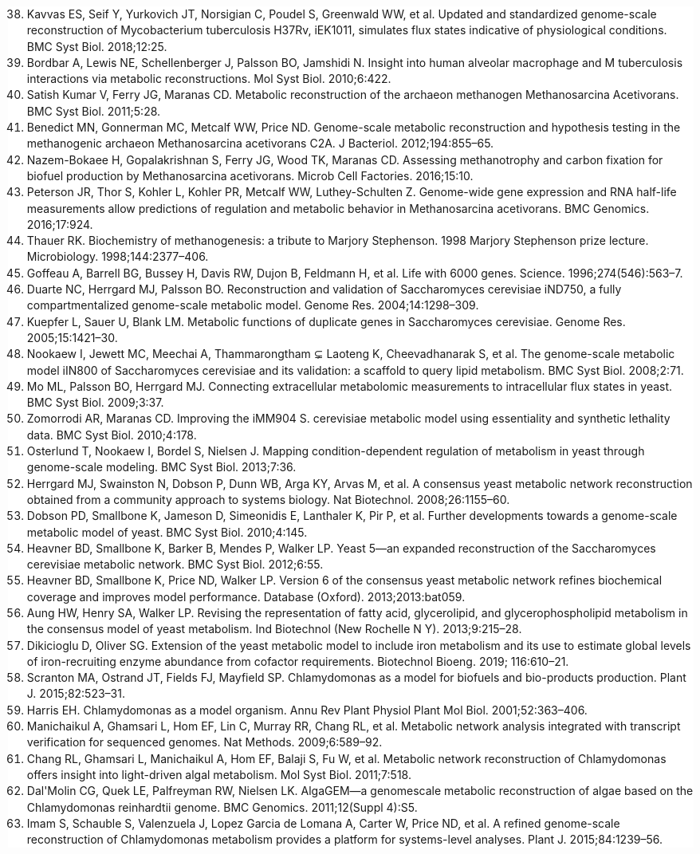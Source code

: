 38. Kavvas ES, Seif Y, Yurkovich JT, Norsigian C, Poudel S, Greenwald WW, et al. Updated and standardized genome-scale reconstruction of Mycobacterium tuberculosis H37Rv, iEK1011, simulates flux states indicative of physiological conditions. BMC Syst Biol. 2018;12:25.   
39. Bordbar A, Lewis NE, Schellenberger J, Palsson BO, Jamshidi N. Insight into human alveolar macrophage and M tuberculosis interactions via metabolic reconstructions. Mol Syst Biol. 2010;6:422.   
40. Satish Kumar V, Ferry JG, Maranas CD. Metabolic reconstruction of the archaeon methanogen Methanosarcina Acetivorans. BMC Syst Biol. 2011;5:28.   
41. Benedict MN, Gonnerman MC, Metcalf WW, Price ND. Genome-scale metabolic reconstruction and hypothesis testing in the methanogenic archaeon Methanosarcina acetivorans C2A. J Bacteriol. 2012;194:855–65.   
42. Nazem-Bokaee H, Gopalakrishnan S, Ferry JG, Wood TK, Maranas CD. Assessing methanotrophy and carbon fixation for biofuel production by Methanosarcina acetivorans. Microb Cell Factories. 2016;15:10.   
43. Peterson JR, Thor S, Kohler L, Kohler PR, Metcalf WW, Luthey-Schulten Z. Genome-wide gene expression and RNA half-life measurements allow predictions of regulation and metabolic behavior in Methanosarcina acetivorans. BMC Genomics. 2016;17:924.   
44. Thauer RK. Biochemistry of methanogenesis: a tribute to Marjory Stephenson. 1998 Marjory Stephenson prize lecture. Microbiology. 1998;144:2377–406.   
45. Goffeau A, Barrell BG, Bussey H, Davis RW, Dujon B, Feldmann H, et al. Life with 6000 genes. Science. 1996;274(546):563–7.   
46. Duarte NC, Herrgard MJ, Palsson BO. Reconstruction and validation of Saccharomyces cerevisiae iND750, a fully compartmentalized genome-scale metabolic model. Genome Res. 2004;14:1298–309.   
47. Kuepfer L, Sauer U, Blank LM. Metabolic functions of duplicate genes in Saccharomyces cerevisiae. Genome Res. 2005;15:1421–30.   
48. Nookaew I, Jewett MC, Meechai A, Thammarongtham $\subsetneq$ Laoteng K, Cheevadhanarak S, et al. The genome-scale metabolic model iIN800 of Saccharomyces cerevisiae and its validation: a scaffold to query lipid metabolism. BMC Syst Biol. 2008;2:71.   
49. Mo ML, Palsson BO, Herrgard MJ. Connecting extracellular metabolomic measurements to intracellular flux states in yeast. BMC Syst Biol. 2009;3:37.   
50. Zomorrodi AR, Maranas CD. Improving the iMM904 S. cerevisiae metabolic model using essentiality and synthetic lethality data. BMC Syst Biol. 2010;4:178.   
51. Osterlund T, Nookaew I, Bordel S, Nielsen J. Mapping condition-dependent regulation of metabolism in yeast through genome-scale modeling. BMC Syst Biol. 2013;7:36.   
52. Herrgard MJ, Swainston N, Dobson P, Dunn WB, Arga KY, Arvas M, et al. A consensus yeast metabolic network reconstruction obtained from a community approach to systems biology. Nat Biotechnol. 2008;26:1155–60.   
53. Dobson PD, Smallbone K, Jameson D, Simeonidis E, Lanthaler K, Pir P, et al. Further developments towards a genome-scale metabolic model of yeast. BMC Syst Biol. 2010;4:145.   
54. Heavner BD, Smallbone K, Barker B, Mendes P, Walker LP. Yeast 5—an expanded reconstruction of the Saccharomyces cerevisiae metabolic network. BMC Syst Biol. 2012;6:55.   
55. Heavner BD, Smallbone K, Price ND, Walker LP. Version 6 of the consensus yeast metabolic network refines biochemical coverage and improves model performance. Database (Oxford). 2013;2013:bat059.   
56. Aung HW, Henry SA, Walker LP. Revising the representation of fatty acid, glycerolipid, and glycerophospholipid metabolism in the consensus model of yeast metabolism. Ind Biotechnol (New Rochelle N Y). 2013;9:215–28.   
57. Dikicioglu D, Oliver SG. Extension of the yeast metabolic model to include iron metabolism and its use to estimate global levels of iron-recruiting enzyme abundance from cofactor requirements. Biotechnol Bioeng. 2019; 116:610–21.   
58. Scranton MA, Ostrand JT, Fields FJ, Mayfield SP. Chlamydomonas as a model for biofuels and bio-products production. Plant J. 2015;82:523–31.   
59. Harris EH. Chlamydomonas as a model organism. Annu Rev Plant Physiol Plant Mol Biol. 2001;52:363–406.   
60. Manichaikul A, Ghamsari L, Hom EF, Lin C, Murray RR, Chang RL, et al. Metabolic network analysis integrated with transcript verification for sequenced genomes. Nat Methods. 2009;6:589–92.   
61. Chang RL, Ghamsari L, Manichaikul A, Hom EF, Balaji S, Fu W, et al. Metabolic network reconstruction of Chlamydomonas offers insight into light-driven algal metabolism. Mol Syst Biol. 2011;7:518.   
62. Dal'Molin CG, Quek LE, Palfreyman RW, Nielsen LK. AlgaGEM—a genomescale metabolic reconstruction of algae based on the Chlamydomonas reinhardtii genome. BMC Genomics. 2011;12(Suppl 4):S5.   
63. Imam S, Schauble S, Valenzuela J, Lopez Garcia de Lomana A, Carter W, Price ND, et al. A refined genome-scale reconstruction of Chlamydomonas metabolism provides a platform for systems-level analyses. Plant J. 2015;84:1239–56.   